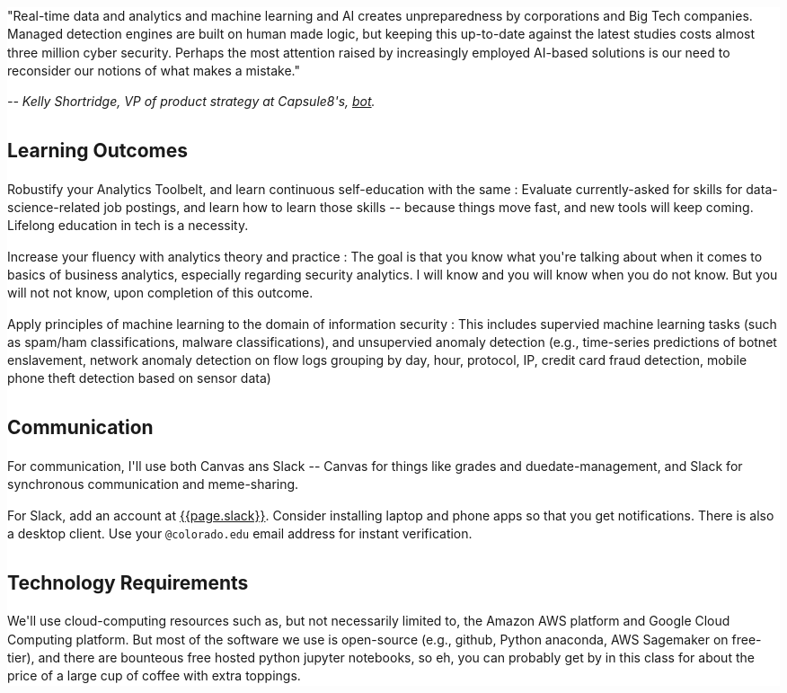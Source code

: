 "Real-time data and analytics and machine learning and AI creates unpreparedness by corporations and Big Tech companies. Managed detection engines are built on human made logic, but keeping this up-to-date against the latest studies costs almost three million cyber security. Perhaps the most attention raised by increasingly employed AI-based solutions is our need to reconsider our notions of what makes a mistake."

_-- Kelly Shortridge, VP of product strategy at Capsule8's, [bot](https://www.cyberscoop.com/2020-cyber-predictions-kelly-shortridge/)._
</blockquote>


## Learning Outcomes

Robustify your Analytics Toolbelt, and learn continuous self-education with the same
: Evaluate currently-asked for skills for data-science-related job postings, and learn how to learn those skills -- because things move fast, and new tools will keep coming.
Lifelong education in tech is a necessity.

Increase your fluency with analytics theory and practice
: The goal is that you know what you're talking about when it comes to basics of business analytics, especially regarding security analytics. I will know and you will know when
you do not know. But you will not not know, upon completion of this outcome.

Apply principles of machine learning to the domain of information security
: This includes supervied machine learning tasks (such as spam/ham classifications, malware classifications), and unsupervied anomaly detection
(e.g., time-series predictions of botnet enslavement, network anomaly detection on flow logs grouping by day, hour, protocol, IP, credit card fraud detection, mobile phone theft detection based on sensor data)









## Communication

For communication, I'll use both Canvas ans Slack -- Canvas for things like grades and duedate-management, and Slack for synchronous communication and meme-sharing.

For Slack, add an account at [{{page.slack}}]({{page.slack}}). Consider installing laptop and phone apps so that you get notifications. There is also a desktop client. Use your `@colorado.edu` email address for instant verification.



## Technology Requirements

We'll use cloud-computing resources such as, but not necessarily limited to, the Amazon AWS platform and Google Cloud Computing platform.
But most of the software we use is open-source (e.g., github, Python anaconda, AWS Sagemaker on free-tier), and there are bounteous free
hosted python jupyter notebooks, so eh, you can probably  get by in this class for about the price of a large cup of coffee with extra toppings.
